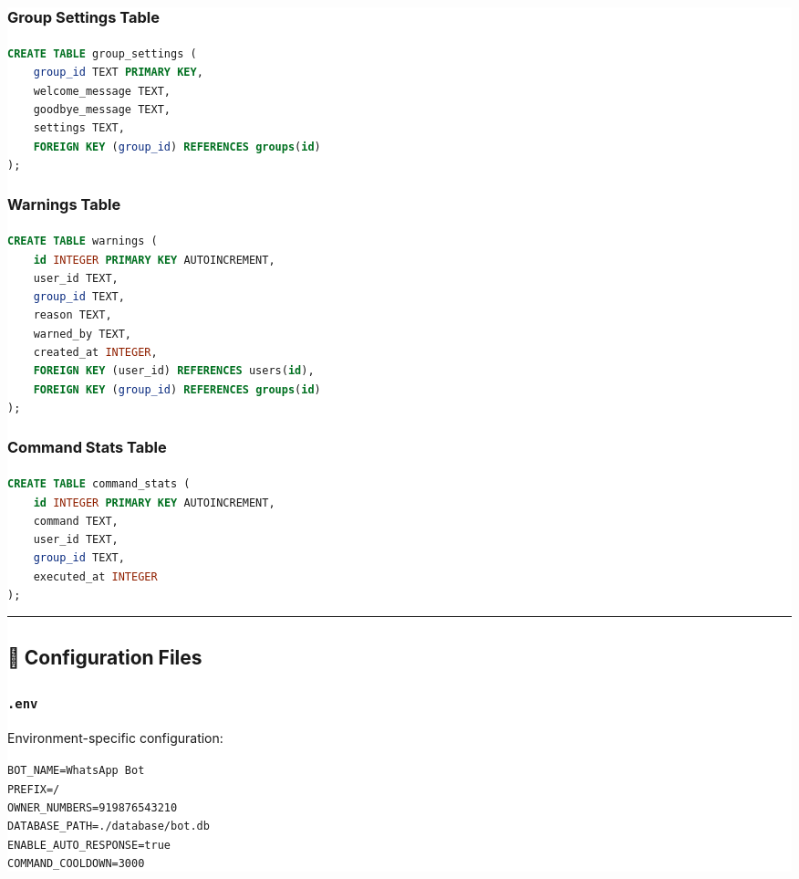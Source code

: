 ### Group Settings Table
```sql
CREATE TABLE group_settings (
    group_id TEXT PRIMARY KEY,
    welcome_message TEXT,
    goodbye_message TEXT,
    settings TEXT,
    FOREIGN KEY (group_id) REFERENCES groups(id)
);
```

### Warnings Table
```sql
CREATE TABLE warnings (
    id INTEGER PRIMARY KEY AUTOINCREMENT,
    user_id TEXT,
    group_id TEXT,
    reason TEXT,
    warned_by TEXT,
    created_at INTEGER,
    FOREIGN KEY (user_id) REFERENCES users(id),
    FOREIGN KEY (group_id) REFERENCES groups(id)
);
```

### Command Stats Table
```sql
CREATE TABLE command_stats (
    id INTEGER PRIMARY KEY AUTOINCREMENT,
    command TEXT,
    user_id TEXT,
    group_id TEXT,
    executed_at INTEGER
);
```

---

## 🔧 Configuration Files

### `.env`
Environment-specific configuration:
```env
BOT_NAME=WhatsApp Bot
PREFIX=/
OWNER_NUMBERS=919876543210
DATABASE_PATH=./database/bot.db
ENABLE_AUTO_RESPONSE=true
COMMAND_COOLDOWN=3000
```
